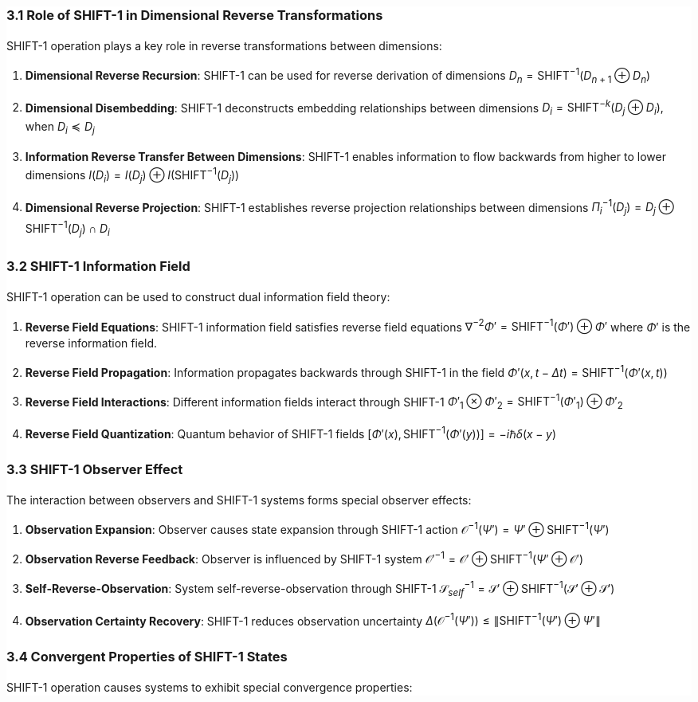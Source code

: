 ### 3.1 Role of SHIFT-1 in Dimensional Reverse Transformations

SHIFT-1 operation plays a key role in reverse transformations between dimensions:

1. **Dimensional Reverse Recursion**: SHIFT-1 can be used for reverse derivation of dimensions
   $`D_n = \text{SHIFT}^{-1}(D_{n+1} \oplus D_n)`$

2. **Dimensional Disembedding**: SHIFT-1 deconstructs embedding relationships between dimensions
   $`D_i = \text{SHIFT}^{-k}(D_j \oplus D_i), \text{when } D_i \preceq D_j`$

3. **Information Reverse Transfer Between Dimensions**: SHIFT-1 enables information to flow backwards from higher to lower dimensions
   $`I(D_i) = I(D_j) \oplus I(\text{SHIFT}^{-1}(D_j))`$

4. **Dimensional Reverse Projection**: SHIFT-1 establishes reverse projection relationships between dimensions
   $`\Pi_i^{-1}(D_j) = D_j \oplus \text{SHIFT}^{-1}(D_j) \cap D_i`$

### 3.2 SHIFT-1 Information Field

SHIFT-1 operation can be used to construct dual information field theory:

1. **Reverse Field Equations**: SHIFT-1 information field satisfies reverse field equations
   $`\nabla^{-2} \Phi' = \text{SHIFT}^{-1}(\Phi') \oplus \Phi'`$
   where $`\Phi'`$ is the reverse information field.

2. **Reverse Field Propagation**: Information propagates backwards through SHIFT-1 in the field
   $`\Phi'(x, t-\Delta t) = \text{SHIFT}^{-1}(\Phi'(x, t))`$

3. **Reverse Field Interactions**: Different information fields interact through SHIFT-1
   $`\Phi'_1 \otimes \Phi'_2 = \text{SHIFT}^{-1}(\Phi'_1) \oplus \Phi'_2`$

4. **Reverse Field Quantization**: Quantum behavior of SHIFT-1 fields
   $`[\Phi'(x), \text{SHIFT}^{-1}(\Phi'(y))] = -i\hbar\delta(x-y)`$

### 3.3 SHIFT-1 Observer Effect

The interaction between observers and SHIFT-1 systems forms special observer effects:

1. **Observation Expansion**: Observer causes state expansion through SHIFT-1 action
   $`\mathcal{O}^{-1}(\Psi') = \Psi' \oplus \text{SHIFT}^{-1}(\Psi')`$

2. **Observation Reverse Feedback**: Observer is influenced by SHIFT-1 system
   $`\mathcal{O}'^{-1} = \mathcal{O}' \oplus \text{SHIFT}^{-1}(\Psi' \oplus \mathcal{O}')`$

3. **Self-Reverse-Observation**: System self-reverse-observation through SHIFT-1
   $`\mathcal{S}_{self}^{-1} = \mathcal{S}' \oplus \text{SHIFT}^{-1}(\mathcal{S}' \oplus \mathcal{S}')`$

4. **Observation Certainty Recovery**: SHIFT-1 reduces observation uncertainty
   $`\Delta(\mathcal{O}^{-1}(\Psi')) \leq \|\text{SHIFT}^{-1}(\Psi') \oplus \Psi'\|`$

### 3.4 Convergent Properties of SHIFT-1 States

SHIFT-1 operation causes systems to exhibit special convergence properties:
